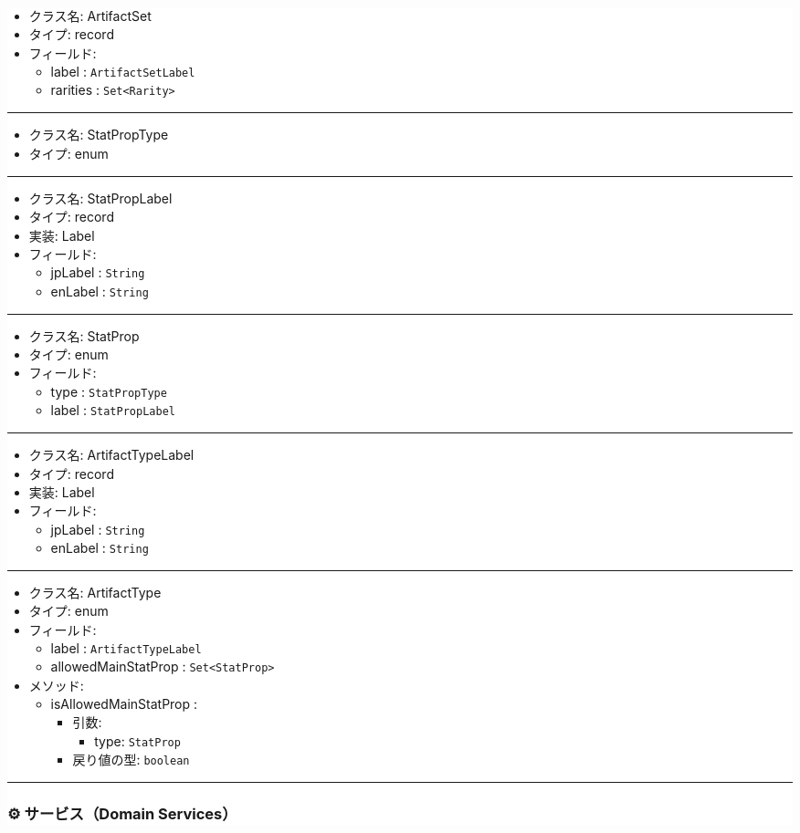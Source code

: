 
- クラス名: ArtifactSet
- タイプ: record
- フィールド:
  - label : `ArtifactSetLabel`
  - rarities : `Set<Rarity>`

---

- クラス名: StatPropType
- タイプ: enum

---

- クラス名: StatPropLabel
- タイプ: record
- 実装: Label
- フィールド:
  - jpLabel : `String`
  - enLabel : `String`

---

- クラス名: StatProp
- タイプ: enum
- フィールド:
  - type : `StatPropType`
  - label : `StatPropLabel`

---

- クラス名: ArtifactTypeLabel
- タイプ: record
- 実装: Label
- フィールド:
  - jpLabel : `String`
  - enLabel : `String`

---

- クラス名: ArtifactType
- タイプ: enum
- フィールド:
  - label : `ArtifactTypeLabel`
  - allowedMainStatProp : `Set<StatProp>`
- メソッド:
  - isAllowedMainStatProp :
    - 引数:
      - type: `StatProp`
    - 戻り値の型: `boolean`

---

### ⚙️ サービス（Domain Services）
